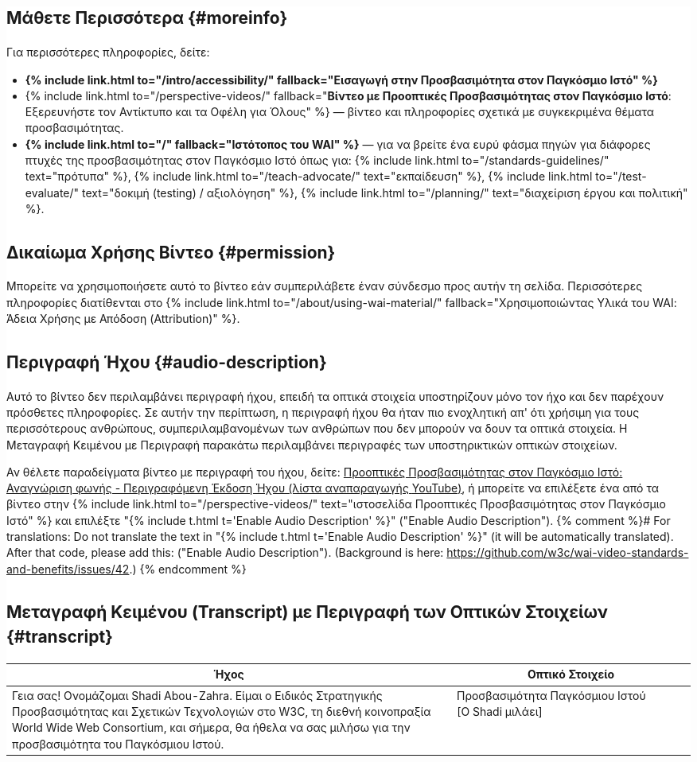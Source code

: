 ## Μάθετε Περισσότερα {#moreinfo}

Για περισσότερες πληροφορίες, δείτε:

* **{% include link.html to="/intro/accessibility/" fallback="Εισαγωγή στην Προσβασιμότητα στον Παγκόσμιο Ιστό" %}**
* {% include link.html to="/perspective-videos/" fallback="**Βίντεο με Προοπτικές Προσβασιμότητας στον Παγκόσμιο Ιστό**: Εξερευνήστε τον Αντίκτυπο και τα Οφέλη για Όλους" %} — βίντεο και πληροφορίες σχετικά με συγκεκριμένα θέματα προσβασιμότητας.
* **{% include link.html to="/" fallback="Ιστότοπος του <span lang='en'>WAI</span>" %}** — για να βρείτε ένα ευρύ φάσμα πηγών για διάφορες πτυχές της προσβασιμότητας στον Παγκόσμιο Ιστό όπως για: {% include link.html to="/standards-guidelines/" text="πρότυπα" %}, {% include link.html to="/teach-advocate/" text="εκπαίδευση" %}, {% include link.html to="/test-evaluate/" text="δοκιμή (<span lang='en'>testing</span>) / αξιολόγηση" %}, {% include link.html to="/planning/" text="διαχείριση έργου και πολιτική" %}.

## Δικαίωμα Χρήσης Βίντεο {#permission}

Μπορείτε να χρησιμοποιήσετε αυτό το βίντεο εάν συμπεριλάβετε έναν σύνδεσμο προς αυτήν τη σελίδα. Περισσότερες πληροφορίες διατίθενται στο {% include link.html to="/about/using-wai-material/" fallback="Χρησιμοποιώντας Υλικά του <span lang='en'>WAI</span>: Άδεια Χρήσης με Απόδοση (<span lang='en'>Attribution</span>)" %}.

## Περιγραφή Ήχου {#audio-description}

Αυτό το βίντεο δεν περιλαμβάνει περιγραφή ήχου, επειδή τα οπτικά στοιχεία υποστηρίζουν μόνο τον ήχο και δεν παρέχουν πρόσθετες πληροφορίες. Σε αυτήν την περίπτωση, η περιγραφή ήχου θα ήταν πιο ενοχλητική απ' ότι χρήσιμη για τους περισσότερους ανθρώπους, συμπεριλαμβανομένων των ανθρώπων που δεν μπορούν να δουν τα οπτικά στοιχεία. Η Μεταγραφή Κειμένου με Περιγραφή παρακάτω περιλαμβάνει περιγραφές των υποστηρικτικών οπτικών στοιχείων.

Αν θέλετε παραδείγματα βίντεο με περιγραφή του ήχου, δείτε: [Προοπτικές Προσβασιμότητας στον Παγκόσμιο Ιστό: Αναγνώριση φωνής - Περιγραφόμενη Έκδοση Ήχου (λίστα αναπαραγωγής <span lang="en">YouTube</span>)](https://www.youtube.com/watch?v=21yWr7evHTs&list=PLhDEeYUfW02Qo4r2KlzagxZxhYcZADee-), ή μπορείτε να επιλέξετε ένα από τα βίντεο στην {% include link.html to="/perspective-videos/" text="ιστοσελίδα Προοπτικές Προσβασιμότητας στον Παγκόσμιο Ιστό" %} και επιλέξτε "{% include t.html t='Enable Audio Description' %}" ("<span lang='en'>Enable Audio Description</span>").
{% comment %}# For translations: Do not translate the text in "{% include t.html t='Enable Audio Description' %}" (it will be automatically translated). After that code, please add this:
("<span lang='en'>Enable Audio Description</span>").
(Background is here:  https://github.com/w3c/wai-video-standards-and-benefits/issues/42.)
{% endcomment %}

## Μεταγραφή Κειμένου (<span lang="en">Transcript</span>) με Περιγραφή των Οπτικών Στοιχείων {#transcript}

<table>
  <thead>
    <tr>
      <th width="65%">Ήχος</th>
      <th>Οπτικό Στοιχείο</th>
    </tr>
  </thead>
  <tbody>
    <tr>
      <td>Γεια σας! Ονομάζομαι <span lang="en">Shadi Abou-Zahra</span>. Eίμαι ο Ειδικός Στρατηγικής Προσβασιμότητας και Σχετικών Τεχνολογιών στο <span lang="en">W3C</span>, τη διεθνή κοινοπραξία <span lang="en">World Wide Web Consortium</span>, και σήμερα, θα ήθελα να σας μιλήσω για την προσβασιμότητα του Παγκόσμιου Ιστού.</td>
      <td>Προσβασιμότητα Παγκόσμιου Ιστού<br>
        [Ο <span lang="en">Shadi</span> μιλάει]</td>
    </tr>
    <tr>